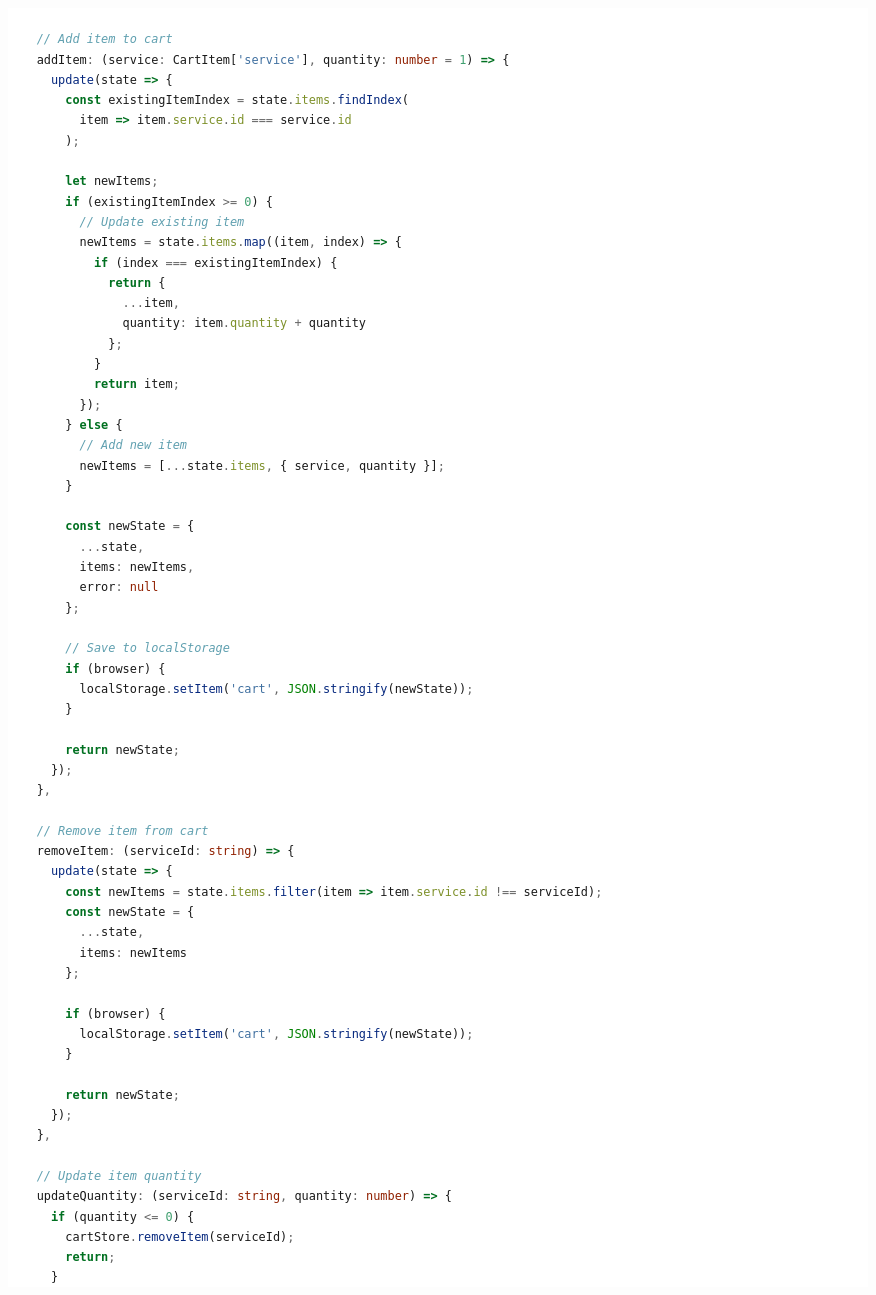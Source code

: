 ```typescript
    
    // Add item to cart
    addItem: (service: CartItem['service'], quantity: number = 1) => {
      update(state => {
        const existingItemIndex = state.items.findIndex(
          item => item.service.id === service.id
        );
        
        let newItems;
        if (existingItemIndex >= 0) {
          // Update existing item
          newItems = state.items.map((item, index) => {
            if (index === existingItemIndex) {
              return {
                ...item,
                quantity: item.quantity + quantity
              };
            }
            return item;
          });
        } else {
          // Add new item
          newItems = [...state.items, { service, quantity }];
        }
        
        const newState = {
          ...state,
          items: newItems,
          error: null
        };
        
        // Save to localStorage
        if (browser) {
          localStorage.setItem('cart', JSON.stringify(newState));
        }
        
        return newState;
      });
    },
    
    // Remove item from cart
    removeItem: (serviceId: string) => {
      update(state => {
        const newItems = state.items.filter(item => item.service.id !== serviceId);
        const newState = {
          ...state,
          items: newItems
        };
        
        if (browser) {
          localStorage.setItem('cart', JSON.stringify(newState));
        }
        
        return newState;
      });
    },
    
    // Update item quantity
    updateQuantity: (serviceId: string, quantity: number) => {
      if (quantity <= 0) {
        cartStore.removeItem(serviceId);
        return;
      }
```